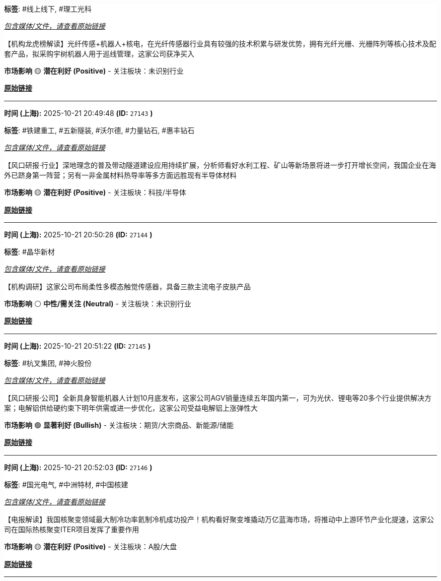 **标签**: #线上线下, #理工光科

*[包含媒体/文件，请查看原始链接](https://t.me/s/clsvip)*

【机构龙虎榜解读】光纤传感+机器人+核电，在光纤传感器行业具有较强的技术积累与研发优势，拥有光纤光栅、光栅阵列等核心技术及配套产品，拟采购宇树机器人用于巡线管理，这家公司获净买入

**市场影响** 🟡 **潜在利好 (Positive)** - 关注板块：未识别行业

**[原始链接](https://t.me/clsvip/27142)**

---
**时间 (上海):** 2025-10-21 20:49:48 **(ID:** `27143` **)**

**标签**: #铁建重工, #五新隧装, #沃尔德, #力量钻石, #惠丰钻石

*[包含媒体/文件，请查看原始链接](https://t.me/s/clsvip)*

【风口研报·行业】深地理念的普及带动隧道建设应用持续扩展，分析师看好水利工程、矿山等新场景将进一步打开增长空间，我国企业在海外已跻身第一阵营；另有一非金属材料热导率等多方面远胜现有半导体材料

**市场影响** 🟡 **潜在利好 (Positive)** - 关注板块：科技/半导体

**[原始链接](https://t.me/clsvip/27143)**

---
**时间 (上海):** 2025-10-21 20:50:28 **(ID:** `27144` **)**

**标签**: #晶华新材

*[包含媒体/文件，请查看原始链接](https://t.me/s/clsvip)*

【机构调研】这家公司布局柔性多模态触觉传感器，具备三款主流电子皮肤产品

**市场影响** ⚪ **中性/需关注 (Neutral)** - 关注板块：未识别行业

**[原始链接](https://t.me/clsvip/27144)**

---
**时间 (上海):** 2025-10-21 20:51:22 **(ID:** `27145` **)**

**标签**: #杭叉集团, #神火股份

*[包含媒体/文件，请查看原始链接](https://t.me/s/clsvip)*

【风口研报·公司】全新具身智能机器人计划10月底发布，这家公司AGV销量连续五年国内第一，可为光伏、锂电等20多个行业提供解决方案；电解铝供给硬约束下明年供需或进一步优化，这家公司受益电解铝上涨弹性大

**市场影响** 🟢 **显著利好 (Bullish)** - 关注板块：期货/大宗商品、新能源/储能

**[原始链接](https://t.me/clsvip/27145)**

---
**时间 (上海):** 2025-10-21 20:52:03 **(ID:** `27146` **)**

**标签**: #国光电气, #中洲特材, #中国核建

*[包含媒体/文件，请查看原始链接](https://t.me/s/clsvip)*

【电报解读】我国核聚变领域最大制冷功率氦制冷机成功投产！机构看好聚变堆撬动万亿蓝海市场，将推动中上游环节产业化提速，这家公司在国际热核聚变ITER项目发挥了重要作用

**市场影响** 🟡 **潜在利好 (Positive)** - 关注板块：A股/大盘

**[原始链接](https://t.me/clsvip/27146)**

---